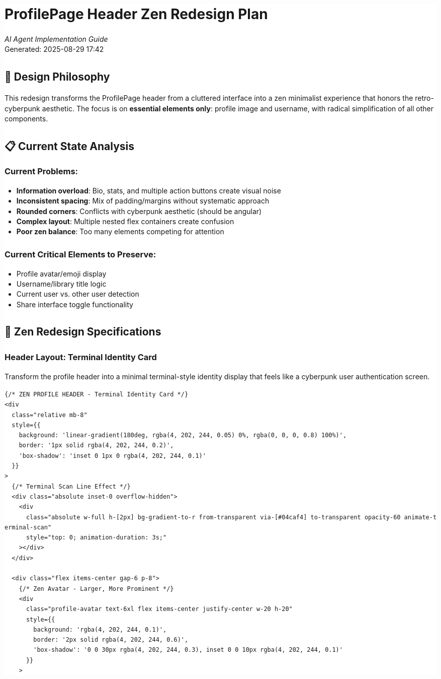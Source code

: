 # ProfilePage Header Zen Redesign Plan
*AI Agent Implementation Guide*  
Generated: 2025-08-29 17:42

## 🎯 Design Philosophy

This redesign transforms the ProfilePage header from a cluttered interface into a zen minimalist experience that honors the retro-cyberpunk aesthetic. The focus is on **essential elements only**: profile image and username, with radical simplification of all other components.

## 📋 Current State Analysis

### Current Problems:
- **Information overload**: Bio, stats, and multiple action buttons create visual noise
- **Inconsistent spacing**: Mix of padding/margins without systematic approach
- **Rounded corners**: Conflicts with cyberpunk aesthetic (should be angular)
- **Complex layout**: Multiple nested flex containers create confusion
- **Poor zen balance**: Too many elements competing for attention

### Current Critical Elements to Preserve:
- Profile avatar/emoji display
- Username/library title logic
- Current user vs. other user detection
- Share interface toggle functionality

## 🧘 Zen Redesign Specifications

### Header Layout: **Terminal Identity Card**
Transform the profile header into a minimal terminal-style identity display that feels like a cyberpunk user authentication screen.

```tsx
{/* ZEN PROFILE HEADER - Terminal Identity Card */}
<div 
  class="relative mb-8"
  style={{ 
    background: 'linear-gradient(180deg, rgba(4, 202, 244, 0.05) 0%, rgba(0, 0, 0, 0.8) 100%)',
    border: '1px solid rgba(4, 202, 244, 0.2)',
    'box-shadow': 'inset 0 1px 0 rgba(4, 202, 244, 0.1)'
  }}
>
  {/* Terminal Scan Line Effect */}
  <div class="absolute inset-0 overflow-hidden">
    <div 
      class="absolute w-full h-[2px] bg-gradient-to-r from-transparent via-[#04caf4] to-transparent opacity-60 animate-terminal-scan"
      style="top: 0; animation-duration: 3s;"
    ></div>
  </div>
  
  <div class="flex items-center gap-6 p-8">
    {/* Zen Avatar - Larger, More Prominent */}
    <div 
      class="profile-avatar text-6xl flex items-center justify-center w-20 h-20"
      style={{
        background: 'rgba(4, 202, 244, 0.1)',
        border: '2px solid rgba(4, 202, 244, 0.6)',
        'box-shadow': '0 0 30px rgba(4, 202, 244, 0.3), inset 0 0 10px rgba(4, 202, 244, 0.1)'
      }}
    >
```